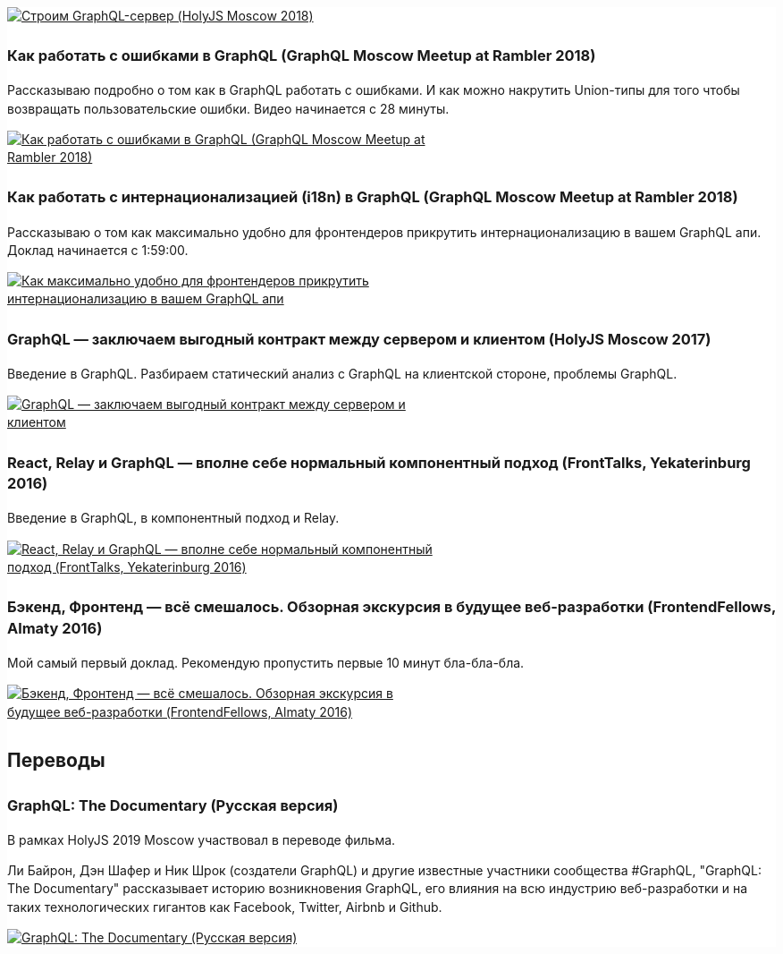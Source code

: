 <a href="https://youtu.be/NnnvOPdstzg" target="_blank"><img src="https://img.youtube.com/vi/NnnvOPdstzg/0.jpg" alt="Строим GraphQL-сервер (HolyJS Moscow 2018)" style="max-width: 480px" /></a>

### Как работать с ошибками в GraphQL (GraphQL Moscow Meetup at Rambler 2018)

Рассказываю подробно о том как в GraphQL работать с ошибками. И как можно накрутить Union-типы для того чтобы возвращать пользовательские ошибки. Видео начинается с 28 минуты.

<a href="https://www.facebook.com/MoscowGraphql/videos/206572663566137/" target="_blank"><img src="https://user-images.githubusercontent.com/1946920/49631271-8196ba00-fa1b-11e8-933e-e9202c8a15aa.png" alt="Как работать с ошибками в GraphQL (GraphQL Moscow Meetup at Rambler 2018)" style="max-width: 480px" /></a>

### Как работать с интернационализацией (i18n) в GraphQL (GraphQL Moscow Meetup at Rambler 2018)

Рассказываю о том как максимально удобно для фронтендеров прикрутить интернационализацию в вашем GraphQL апи. Доклад начинается с 1:59:00.

<a href="https://www.facebook.com/MoscowGraphql/videos/206572663566137/" target="_blank"><img src="https://user-images.githubusercontent.com/1946920/49631272-8196ba00-fa1b-11e8-85ae-0a0cc15a72c7.png" alt="Как максимально удобно для фронтендеров прикрутить интернационализацию в вашем GraphQL апи" style="max-width: 480px" /></a>

### GraphQL — заключаем выгодный контракт между сервером и клиентом (HolyJS Moscow 2017)

Введение в GraphQL. Разбираем статический анализ с GraphQL на клиентской стороне, проблемы GraphQL.

<a href="https://youtu.be/F4vHSHzpO1g" target="_blank"><img src="https://img.youtube.com/vi/F4vHSHzpO1g/0.jpg" alt="GraphQL — заключаем выгодный контракт между сервером и клиентом" style="max-width: 480px" /></a>

### React, Relay и GraphQL — вполне себе нормальный компонентный подход (FrontTalks, Yekaterinburg 2016)

Введение в GraphQL, в компонентный подход и Relay.

<a href="https://youtu.be/jrJQ2B027Xk" target="_blank"><img src="https://img.youtube.com/vi/jrJQ2B027Xk/0.jpg" alt="React, Relay и GraphQL — вполне себе нормальный компонентный подход (FrontTalks, Yekaterinburg 2016)" style="max-width: 480px" /></a>

### Бэкенд, Фронтенд — всё смешалось. Обзорная экскурсия в будущее веб-разработки (FrontendFellows, Almaty 2016)

Мой самый первый доклад. Рекомендую пропустить первые 10 минут бла-бла-бла.

<a href="https://youtu.be/i6i1xGlaVwY?t=614" target="_blank"><img src="https://img.youtube.com/vi/i6i1xGlaVwY/0.jpg" alt="Бэкенд, Фронтенд — всё смешалось. Обзорная экскурсия в будущее веб-разработки (FrontendFellows, Almaty 2016)" style="max-width: 480px" /></a>

## Переводы

### GraphQL: The Documentary (Русская версия)

В рамках HolyJS 2019 Moscow участвовал в переводе фильма.

Ли Байрон, Дэн Шафер и Ник Шрок (создатели GraphQL) и другие известные участники сообщества #GraphQL, "GraphQL: The Documentary" рассказывает историю возникновения GraphQL, его влияния на всю индустрию веб-разработки и на таких технологических гигантов как Facebook, Twitter, Airbnb и Github.

<a href="https://www.youtube.com/watch?v=i_rsfHMF3x4" target="_blank"><img src="https://img.youtube.com/vi/i_rsfHMF3x4/0.jpg" alt="GraphQL: The Documentary (Русская версия)" style="max-width: 480px" /></a>
